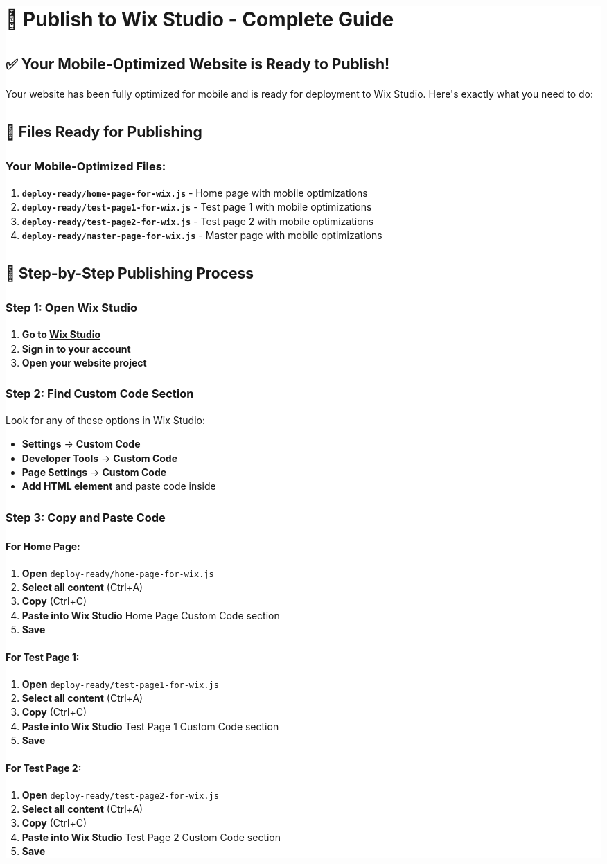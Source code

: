 # 🚀 Publish to Wix Studio - Complete Guide

## ✅ **Your Mobile-Optimized Website is Ready to Publish!**

Your website has been fully optimized for mobile and is ready for deployment to Wix Studio. Here's exactly what you need to do:

## 📁 **Files Ready for Publishing**

### **Your Mobile-Optimized Files:**
1. **`deploy-ready/home-page-for-wix.js`** - Home page with mobile optimizations
2. **`deploy-ready/test-page1-for-wix.js`** - Test page 1 with mobile optimizations  
3. **`deploy-ready/test-page2-for-wix.js`** - Test page 2 with mobile optimizations
4. **`deploy-ready/master-page-for-wix.js`** - Master page with mobile optimizations

## 🔧 **Step-by-Step Publishing Process**

### **Step 1: Open Wix Studio**
1. **Go to [Wix Studio](https://studio.wix.com)**
2. **Sign in to your account**
3. **Open your website project**

### **Step 2: Find Custom Code Section**
Look for any of these options in Wix Studio:
- **Settings** → **Custom Code**
- **Developer Tools** → **Custom Code**
- **Page Settings** → **Custom Code**
- **Add HTML element** and paste code inside

### **Step 3: Copy and Paste Code**

#### **For Home Page:**
1. **Open** `deploy-ready/home-page-for-wix.js`
2. **Select all content** (Ctrl+A)
3. **Copy** (Ctrl+C)
4. **Paste into Wix Studio** Home Page Custom Code section
5. **Save**

#### **For Test Page 1:**
1. **Open** `deploy-ready/test-page1-for-wix.js`
2. **Select all content** (Ctrl+A)
3. **Copy** (Ctrl+C)
4. **Paste into Wix Studio** Test Page 1 Custom Code section
5. **Save**

#### **For Test Page 2:**
1. **Open** `deploy-ready/test-page2-for-wix.js`
2. **Select all content** (Ctrl+A)
3. **Copy** (Ctrl+C)
4. **Paste into Wix Studio** Test Page 2 Custom Code section
5. **Save**
